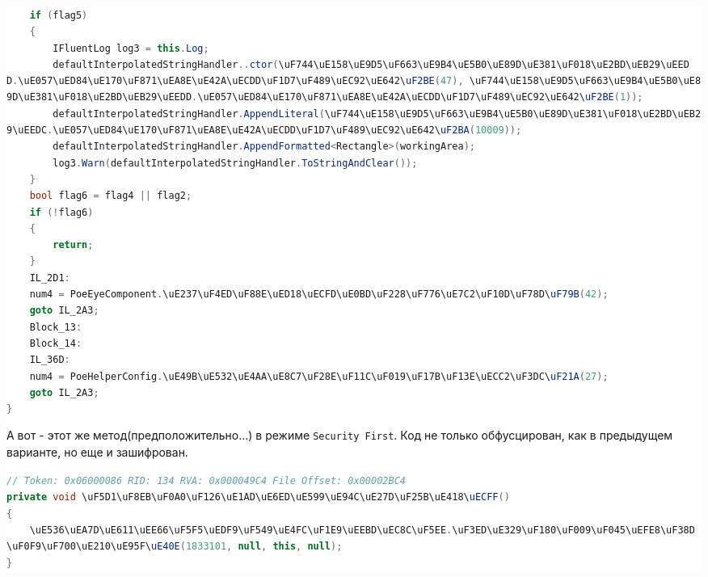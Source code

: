 ```csharp
	if (flag5)
	{
		IFluentLog log3 = this.Log;
		defaultInterpolatedStringHandler..ctor(\uF744\uE158\uE9D5\uF663\uE9B4\uE5B0\uE89D\uE381\uF018\uE2BD\uEB29\uEEDD.\uE057\uED84\uE170\uF871\uEA8E\uE42A\uECDD\uF1D7\uF489\uEC92\uE642\uF2BE(47), \uF744\uE158\uE9D5\uF663\uE9B4\uE5B0\uE89D\uE381\uF018\uE2BD\uEB29\uEEDD.\uE057\uED84\uE170\uF871\uEA8E\uE42A\uECDD\uF1D7\uF489\uEC92\uE642\uF2BE(1));
		defaultInterpolatedStringHandler.AppendLiteral(\uF744\uE158\uE9D5\uF663\uE9B4\uE5B0\uE89D\uE381\uF018\uE2BD\uEB29\uEEDC.\uE057\uED84\uE170\uF871\uEA8E\uE42A\uECDD\uF1D7\uF489\uEC92\uE642\uF2BA(10009));
		defaultInterpolatedStringHandler.AppendFormatted<Rectangle>(workingArea);
		log3.Warn(defaultInterpolatedStringHandler.ToStringAndClear());
	}
	bool flag6 = flag4 || flag2;
	if (!flag6)
	{
		return;
	}
	IL_2D1:
	num4 = PoeEyeComponent.\uE237\uF4ED\uF88E\uED18\uECFD\uE0BD\uF228\uF776\uE7C2\uF10D\uF78D\uF79B(42);
	goto IL_2A3;
	Block_13:
	Block_14:
	IL_36D:
	num4 = PoeHelperConfig.\uE49B\uE532\uE4AA\uE8C7\uF28E\uF11C\uF019\uF17B\uF13E\uECC2\uF3DC\uF21A(27);
	goto IL_2A3;
}
```

А вот - этот же метод(предположительно...) в режиме `Security First`. Код не только обфусцирован, как в предыдущем варианте, но еще и зашифрован.
```csharp
// Token: 0x06000086 RID: 134 RVA: 0x000049C4 File Offset: 0x00002BC4
private void \uF5D1\uF8EB\uF0A0\uF126\uE1AD\uE6ED\uE599\uE94C\uE27D\uF25B\uE418\uECFF()
{
	\uE536\uEA7D\uE611\uEE66\uF5F5\uEDF9\uF549\uE4FC\uF1E9\uEEBD\uEC8C\uF5EE.\uF3ED\uE329\uF180\uF009\uF045\uEFE8\uF38D\uF0F9\uF700\uE210\uE95F\uE40E(1833101, null, this, null);
}
```
